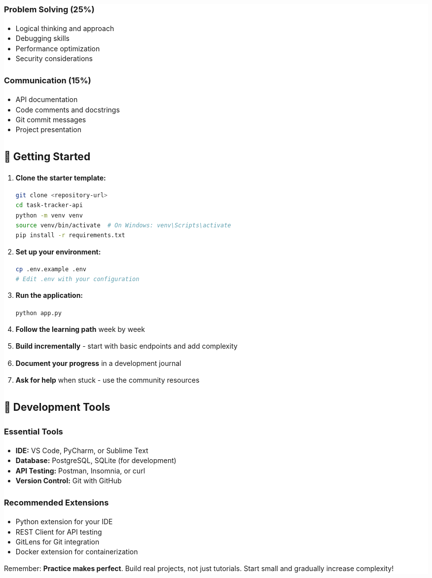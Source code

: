 ### Problem Solving (25%)
- Logical thinking and approach
- Debugging skills
- Performance optimization
- Security considerations

### Communication (15%)
- API documentation
- Code comments and docstrings
- Git commit messages
- Project presentation

## 🚀 Getting Started

1. **Clone the starter template:**
   ```bash
   git clone <repository-url>
   cd task-tracker-api
   python -m venv venv
   source venv/bin/activate  # On Windows: venv\Scripts\activate
   pip install -r requirements.txt
   ```

2. **Set up your environment:**
   ```bash
   cp .env.example .env
   # Edit .env with your configuration
   ```

3. **Run the application:**
   ```bash
   python app.py
   ```

4. **Follow the learning path** week by week

5. **Build incrementally** - start with basic endpoints and add complexity

6. **Document your progress** in a development journal

7. **Ask for help** when stuck - use the community resources

## 🔧 Development Tools

### Essential Tools
- **IDE:** VS Code, PyCharm, or Sublime Text
- **Database:** PostgreSQL, SQLite (for development)
- **API Testing:** Postman, Insomnia, or curl
- **Version Control:** Git with GitHub

### Recommended Extensions
- Python extension for your IDE
- REST Client for API testing
- GitLens for Git integration
- Docker extension for containerization

Remember: **Practice makes perfect**. Build real projects, not just tutorials. Start small and gradually increase complexity! 